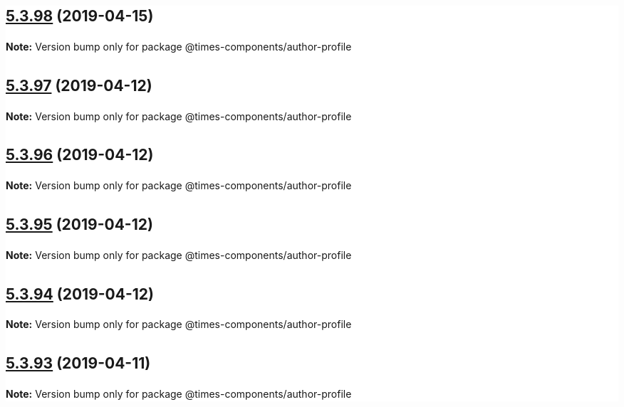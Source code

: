 



## [5.3.98](https://github.com/newsuk/times-components/compare/@times-components/author-profile@5.3.97...@times-components/author-profile@5.3.98) (2019-04-15)

**Note:** Version bump only for package @times-components/author-profile





## [5.3.97](https://github.com/newsuk/times-components/compare/@times-components/author-profile@5.3.96...@times-components/author-profile@5.3.97) (2019-04-12)

**Note:** Version bump only for package @times-components/author-profile





## [5.3.96](https://github.com/newsuk/times-components/compare/@times-components/author-profile@5.3.95...@times-components/author-profile@5.3.96) (2019-04-12)

**Note:** Version bump only for package @times-components/author-profile





## [5.3.95](https://github.com/newsuk/times-components/compare/@times-components/author-profile@5.3.94...@times-components/author-profile@5.3.95) (2019-04-12)

**Note:** Version bump only for package @times-components/author-profile





## [5.3.94](https://github.com/newsuk/times-components/compare/@times-components/author-profile@5.3.93...@times-components/author-profile@5.3.94) (2019-04-12)

**Note:** Version bump only for package @times-components/author-profile





## [5.3.93](https://github.com/newsuk/times-components/compare/@times-components/author-profile@5.3.92...@times-components/author-profile@5.3.93) (2019-04-11)

**Note:** Version bump only for package @times-components/author-profile

